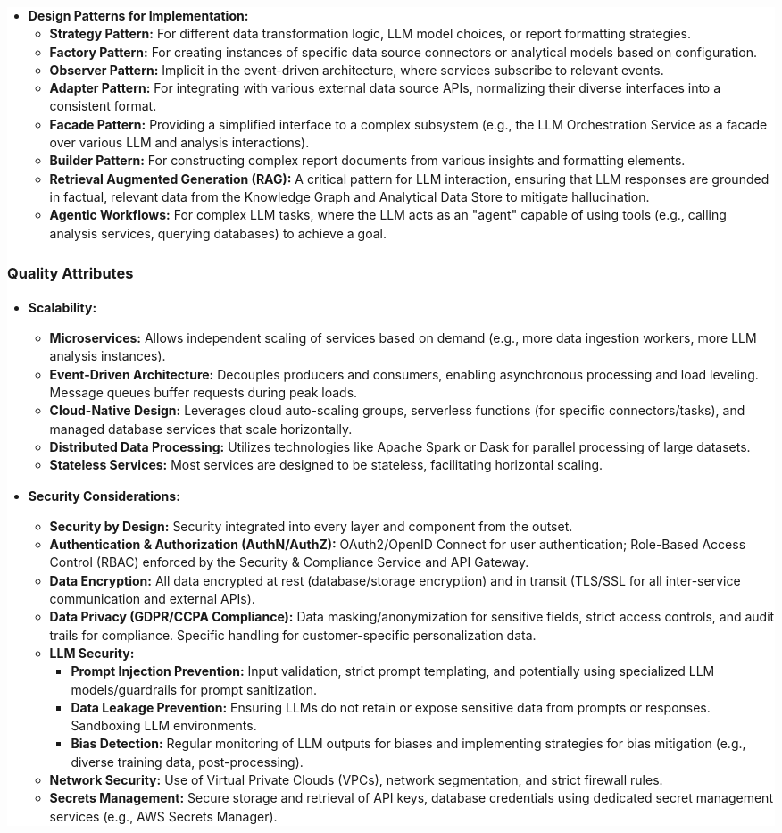 *   **Design Patterns for Implementation:**
    *   **Strategy Pattern:** For different data transformation logic, LLM model choices, or report formatting strategies.
    *   **Factory Pattern:** For creating instances of specific data source connectors or analytical models based on configuration.
    *   **Observer Pattern:** Implicit in the event-driven architecture, where services subscribe to relevant events.
    *   **Adapter Pattern:** For integrating with various external data source APIs, normalizing their diverse interfaces into a consistent format.
    *   **Facade Pattern:** Providing a simplified interface to a complex subsystem (e.g., the LLM Orchestration Service as a facade over various LLM and analysis interactions).
    *   **Builder Pattern:** For constructing complex report documents from various insights and formatting elements.
    *   **Retrieval Augmented Generation (RAG):** A critical pattern for LLM interaction, ensuring that LLM responses are grounded in factual, relevant data from the Knowledge Graph and Analytical Data Store to mitigate hallucination.
    *   **Agentic Workflows:** For complex LLM tasks, where the LLM acts as an "agent" capable of using tools (e.g., calling analysis services, querying databases) to achieve a goal.

### Quality Attributes

*   **Scalability:**
    *   **Microservices:** Allows independent scaling of services based on demand (e.g., more data ingestion workers, more LLM analysis instances).
    *   **Event-Driven Architecture:** Decouples producers and consumers, enabling asynchronous processing and load leveling. Message queues buffer requests during peak loads.
    *   **Cloud-Native Design:** Leverages cloud auto-scaling groups, serverless functions (for specific connectors/tasks), and managed database services that scale horizontally.
    *   **Distributed Data Processing:** Utilizes technologies like Apache Spark or Dask for parallel processing of large datasets.
    *   **Stateless Services:** Most services are designed to be stateless, facilitating horizontal scaling.

*   **Security Considerations:**
    *   **Security by Design:** Security integrated into every layer and component from the outset.
    *   **Authentication & Authorization (AuthN/AuthZ):** OAuth2/OpenID Connect for user authentication; Role-Based Access Control (RBAC) enforced by the Security & Compliance Service and API Gateway.
    *   **Data Encryption:** All data encrypted at rest (database/storage encryption) and in transit (TLS/SSL for all inter-service communication and external APIs).
    *   **Data Privacy (GDPR/CCPA Compliance):** Data masking/anonymization for sensitive fields, strict access controls, and audit trails for compliance. Specific handling for customer-specific personalization data.
    *   **LLM Security:**
        *   **Prompt Injection Prevention:** Input validation, strict prompt templating, and potentially using specialized LLM models/guardrails for prompt sanitization.
        *   **Data Leakage Prevention:** Ensuring LLMs do not retain or expose sensitive data from prompts or responses. Sandboxing LLM environments.
        *   **Bias Detection:** Regular monitoring of LLM outputs for biases and implementing strategies for bias mitigation (e.g., diverse training data, post-processing).
    *   **Network Security:** Use of Virtual Private Clouds (VPCs), network segmentation, and strict firewall rules.
    *   **Secrets Management:** Secure storage and retrieval of API keys, database credentials using dedicated secret management services (e.g., AWS Secrets Manager).
